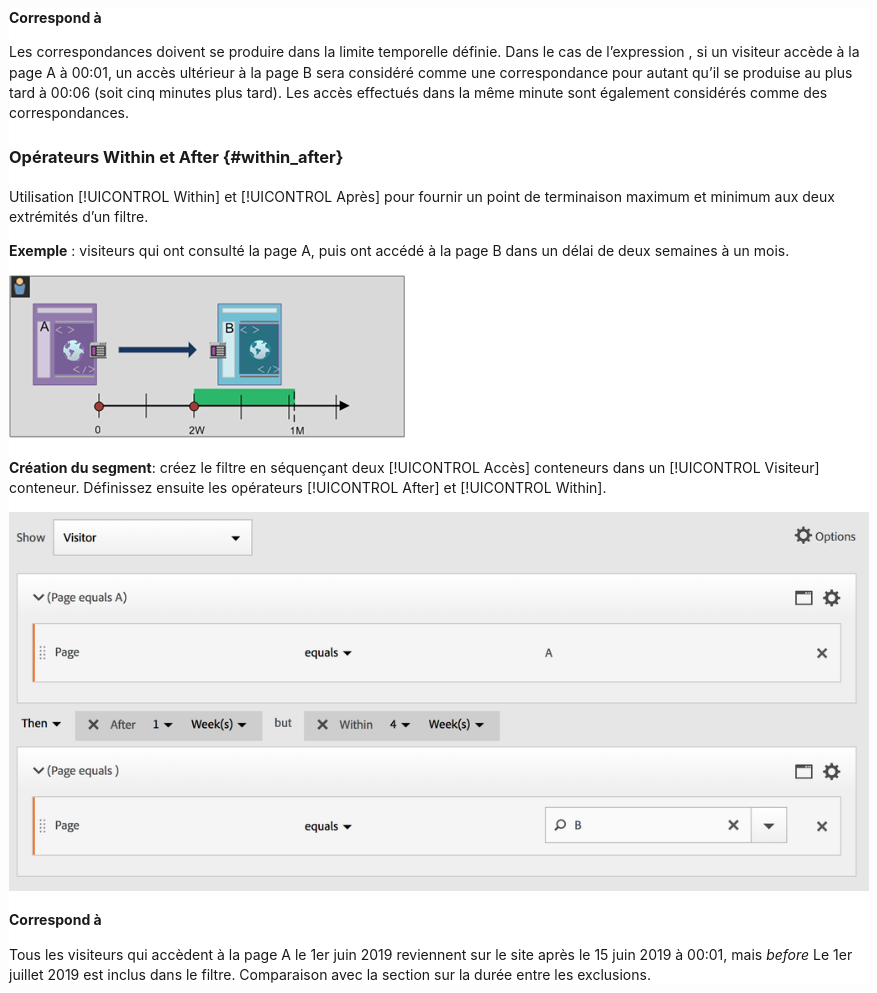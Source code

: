 **Correspond à**

Les correspondances doivent se produire dans la limite temporelle définie. Dans le cas de l’expression , si un visiteur accède à la page A à 00:01, un accès ultérieur à la page B sera considéré comme une correspondance pour autant qu’il se produise au plus tard à 00:06 (soit cinq minutes plus tard). Les accès effectués dans la même minute sont également considérés comme des correspondances.

### Opérateurs Within et After {#within_after}

Utilisation [!UICONTROL Within] et [!UICONTROL Après] pour fournir un point de terminaison maximum et minimum aux deux extrémités d’un filtre.

**Exemple** : visiteurs qui ont consulté la page A, puis ont accédé à la page B dans un délai de deux semaines à un mois.

![](assets/time_between_using_both_operators.png)

**Création du segment**: créez le filtre en séquençant deux [!UICONTROL Accès] conteneurs dans un [!UICONTROL Visiteur] conteneur. Définissez ensuite les opérateurs [!UICONTROL After] et [!UICONTROL Within].

![](assets/within_after_together.png)

**Correspond à**

Tous les visiteurs qui accèdent à la page A le 1er juin 2019 reviennent sur le site après le 15 juin 2019 à 00:01, mais *before* Le 1er juillet 2019 est inclus dans le filtre. Comparaison avec la section sur la durée entre les exclusions.
